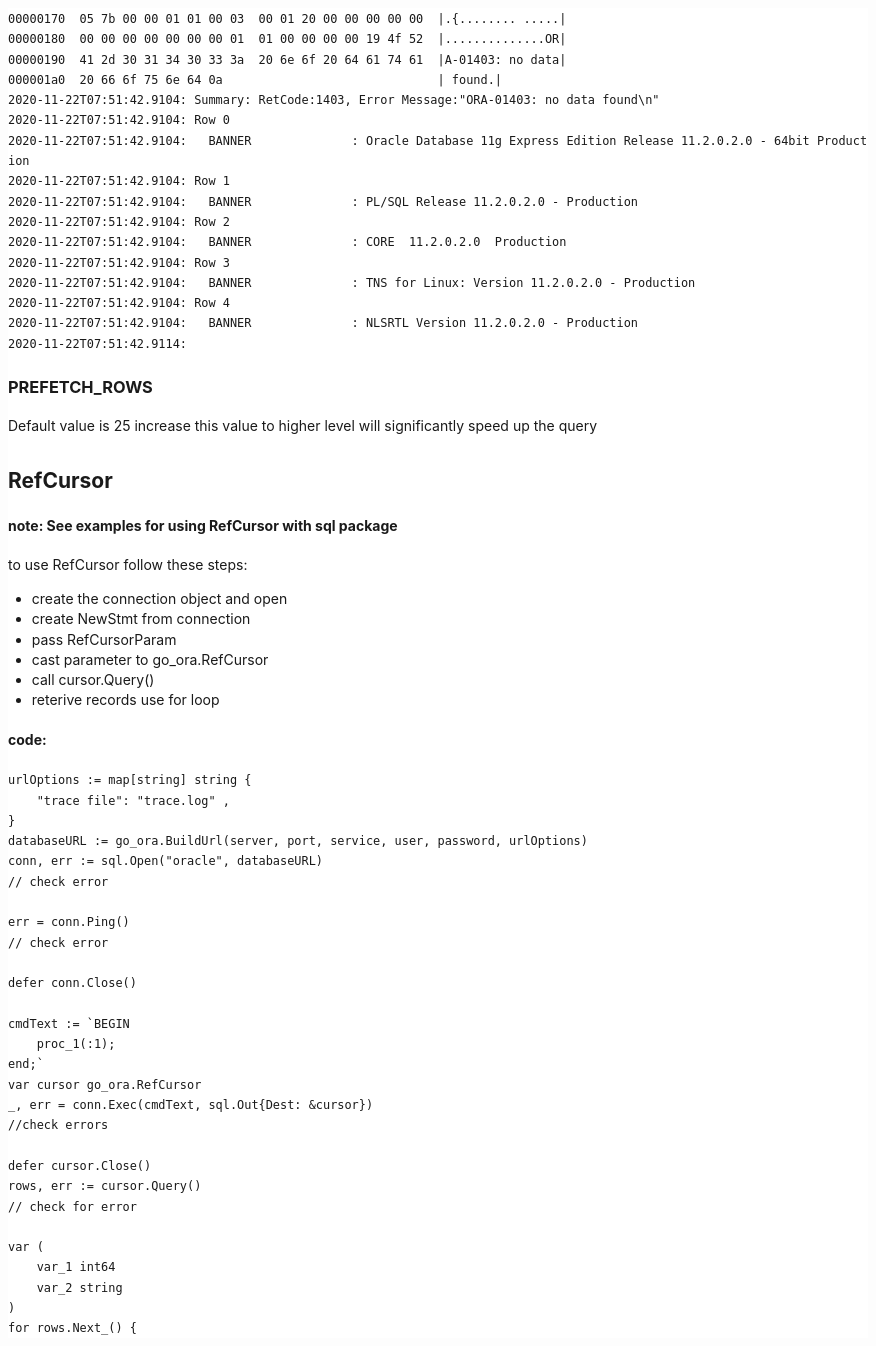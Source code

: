 ```
00000170  05 7b 00 00 01 01 00 03  00 01 20 00 00 00 00 00  |.{........ .....|
00000180  00 00 00 00 00 00 00 01  01 00 00 00 00 19 4f 52  |..............OR|
00000190  41 2d 30 31 34 30 33 3a  20 6e 6f 20 64 61 74 61  |A-01403: no data|
000001a0  20 66 6f 75 6e 64 0a                              | found.|
2020-11-22T07:51:42.9104: Summary: RetCode:1403, Error Message:"ORA-01403: no data found\n"
2020-11-22T07:51:42.9104: Row 0
2020-11-22T07:51:42.9104:   BANNER              : Oracle Database 11g Express Edition Release 11.2.0.2.0 - 64bit Production
2020-11-22T07:51:42.9104: Row 1
2020-11-22T07:51:42.9104:   BANNER              : PL/SQL Release 11.2.0.2.0 - Production
2020-11-22T07:51:42.9104: Row 2
2020-11-22T07:51:42.9104:   BANNER              : CORE	11.2.0.2.0	Production
2020-11-22T07:51:42.9104: Row 3
2020-11-22T07:51:42.9104:   BANNER              : TNS for Linux: Version 11.2.0.2.0 - Production
2020-11-22T07:51:42.9104: Row 4
2020-11-22T07:51:42.9104:   BANNER              : NLSRTL Version 11.2.0.2.0 - Production
2020-11-22T07:51:42.9114: 
```
### PREFETCH_ROWS
Default value is 25 increase this value to higher level will significantly
speed up the query
## RefCursor
#### note: See examples for using RefCursor with sql package
to use RefCursor follow these steps:
* create the connection object and open
* create NewStmt from connection
* pass RefCursorParam
* cast parameter to go_ora.RefCursor
* call cursor.Query()
* reterive records use for loop 
#### code:
```Golang
urlOptions := map[string] string {
	"trace file": "trace.log" ,
}
databaseURL := go_ora.BuildUrl(server, port, service, user, password, urlOptions)
conn, err := sql.Open("oracle", databaseURL)
// check error

err = conn.Ping()
// check error

defer conn.Close()

cmdText := `BEGIN    
    proc_1(:1); 
end;`
var cursor go_ora.RefCursor
_, err = conn.Exec(cmdText, sql.Out{Dest: &cursor})
//check errors

defer cursor.Close()
rows, err := cursor.Query()
// check for error

var (
    var_1 int64
    var_2 string
)
for rows.Next_() {
```